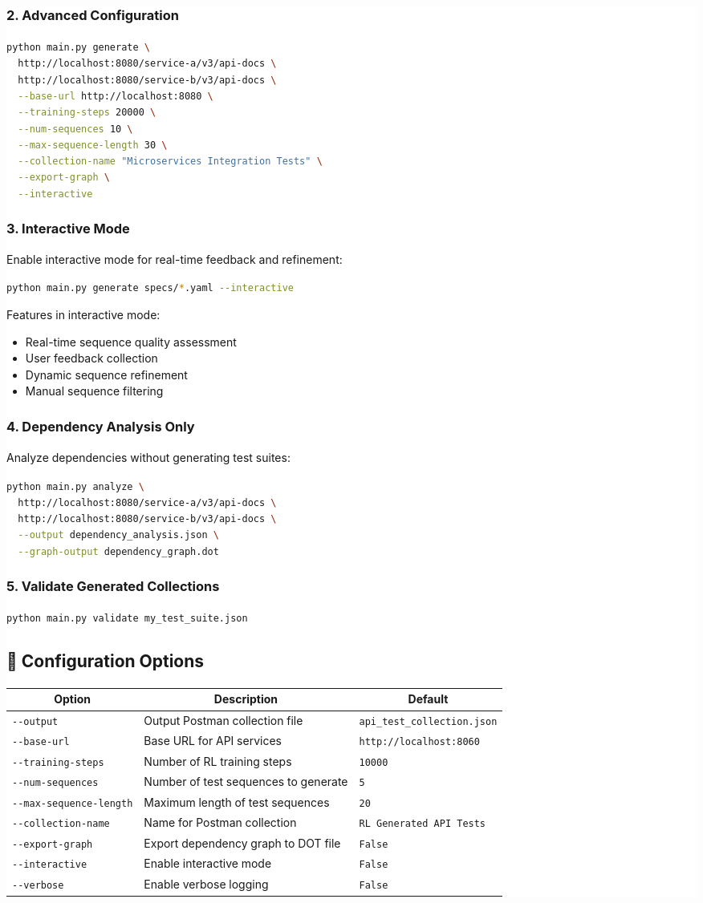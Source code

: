 ### 2. Advanced Configuration

```bash
python main.py generate \
  http://localhost:8080/service-a/v3/api-docs \
  http://localhost:8080/service-b/v3/api-docs \
  --base-url http://localhost:8080 \
  --training-steps 20000 \
  --num-sequences 10 \
  --max-sequence-length 30 \
  --collection-name "Microservices Integration Tests" \
  --export-graph \
  --interactive
```

### 3. Interactive Mode

Enable interactive mode for real-time feedback and refinement:

```bash
python main.py generate specs/*.yaml --interactive
```

Features in interactive mode:
- Real-time sequence quality assessment
- User feedback collection
- Dynamic sequence refinement
- Manual sequence filtering

### 4. Dependency Analysis Only

Analyze dependencies without generating test suites:

```bash
python main.py analyze \
  http://localhost:8080/service-a/v3/api-docs \
  http://localhost:8080/service-b/v3/api-docs \
  --output dependency_analysis.json \
  --graph-output dependency_graph.dot
```

### 5. Validate Generated Collections

```bash
python main.py validate my_test_suite.json
```

## 🔧 Configuration Options

| Option | Description | Default |
|--------|-------------|---------|
| `--output` | Output Postman collection file | `api_test_collection.json` |
| `--base-url` | Base URL for API services | `http://localhost:8060` |
| `--training-steps` | Number of RL training steps | `10000` |
| `--num-sequences` | Number of test sequences to generate | `5` |
| `--max-sequence-length` | Maximum length of test sequences | `20` |
| `--collection-name` | Name for Postman collection | `RL Generated API Tests` |
| `--export-graph` | Export dependency graph to DOT file | `False` |
| `--interactive` | Enable interactive mode | `False` |
| `--verbose` | Enable verbose logging | `False` |
